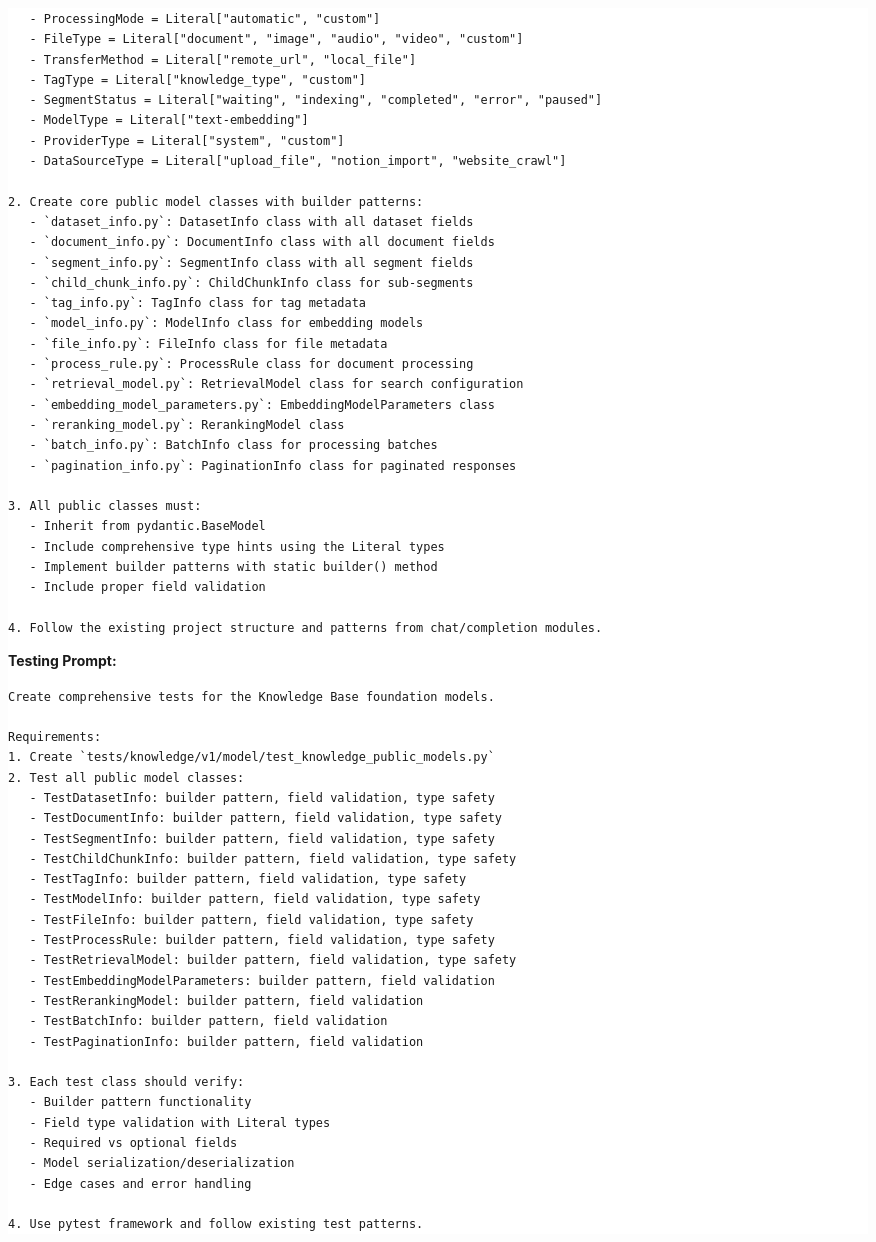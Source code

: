```
   - ProcessingMode = Literal["automatic", "custom"]
   - FileType = Literal["document", "image", "audio", "video", "custom"]
   - TransferMethod = Literal["remote_url", "local_file"]
   - TagType = Literal["knowledge_type", "custom"]
   - SegmentStatus = Literal["waiting", "indexing", "completed", "error", "paused"]
   - ModelType = Literal["text-embedding"]
   - ProviderType = Literal["system", "custom"]
   - DataSourceType = Literal["upload_file", "notion_import", "website_crawl"]

2. Create core public model classes with builder patterns:
   - `dataset_info.py`: DatasetInfo class with all dataset fields
   - `document_info.py`: DocumentInfo class with all document fields
   - `segment_info.py`: SegmentInfo class with all segment fields
   - `child_chunk_info.py`: ChildChunkInfo class for sub-segments
   - `tag_info.py`: TagInfo class for tag metadata
   - `model_info.py`: ModelInfo class for embedding models
   - `file_info.py`: FileInfo class for file metadata
   - `process_rule.py`: ProcessRule class for document processing
   - `retrieval_model.py`: RetrievalModel class for search configuration
   - `embedding_model_parameters.py`: EmbeddingModelParameters class
   - `reranking_model.py`: RerankingModel class
   - `batch_info.py`: BatchInfo class for processing batches
   - `pagination_info.py`: PaginationInfo class for paginated responses

3. All public classes must:
   - Inherit from pydantic.BaseModel
   - Include comprehensive type hints using the Literal types
   - Implement builder patterns with static builder() method
   - Include proper field validation

4. Follow the existing project structure and patterns from chat/completion modules.
```

**Testing Prompt:**
```
Create comprehensive tests for the Knowledge Base foundation models.

Requirements:
1. Create `tests/knowledge/v1/model/test_knowledge_public_models.py`
2. Test all public model classes:
   - TestDatasetInfo: builder pattern, field validation, type safety
   - TestDocumentInfo: builder pattern, field validation, type safety
   - TestSegmentInfo: builder pattern, field validation, type safety
   - TestChildChunkInfo: builder pattern, field validation, type safety
   - TestTagInfo: builder pattern, field validation, type safety
   - TestModelInfo: builder pattern, field validation, type safety
   - TestFileInfo: builder pattern, field validation, type safety
   - TestProcessRule: builder pattern, field validation, type safety
   - TestRetrievalModel: builder pattern, field validation, type safety
   - TestEmbeddingModelParameters: builder pattern, field validation
   - TestRerankingModel: builder pattern, field validation
   - TestBatchInfo: builder pattern, field validation
   - TestPaginationInfo: builder pattern, field validation

3. Each test class should verify:
   - Builder pattern functionality
   - Field type validation with Literal types
   - Required vs optional fields
   - Model serialization/deserialization
   - Edge cases and error handling

4. Use pytest framework and follow existing test patterns.
```
